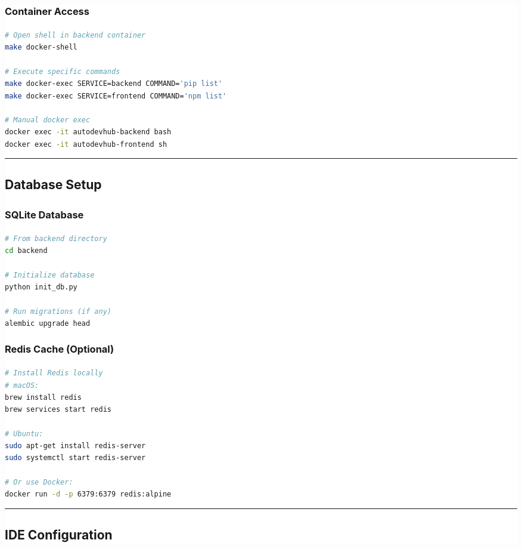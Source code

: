### Container Access

```bash
# Open shell in backend container
make docker-shell

# Execute specific commands
make docker-exec SERVICE=backend COMMAND='pip list'
make docker-exec SERVICE=frontend COMMAND='npm list'

# Manual docker exec
docker exec -it autodevhub-backend bash
docker exec -it autodevhub-frontend sh
```

---

## Database Setup

### SQLite Database

```bash
# From backend directory
cd backend

# Initialize database
python init_db.py

# Run migrations (if any)
alembic upgrade head
```

### Redis Cache (Optional)

```bash
# Install Redis locally
# macOS:
brew install redis
brew services start redis

# Ubuntu:
sudo apt-get install redis-server
sudo systemctl start redis-server

# Or use Docker:
docker run -d -p 6379:6379 redis:alpine
```

---

## IDE Configuration
